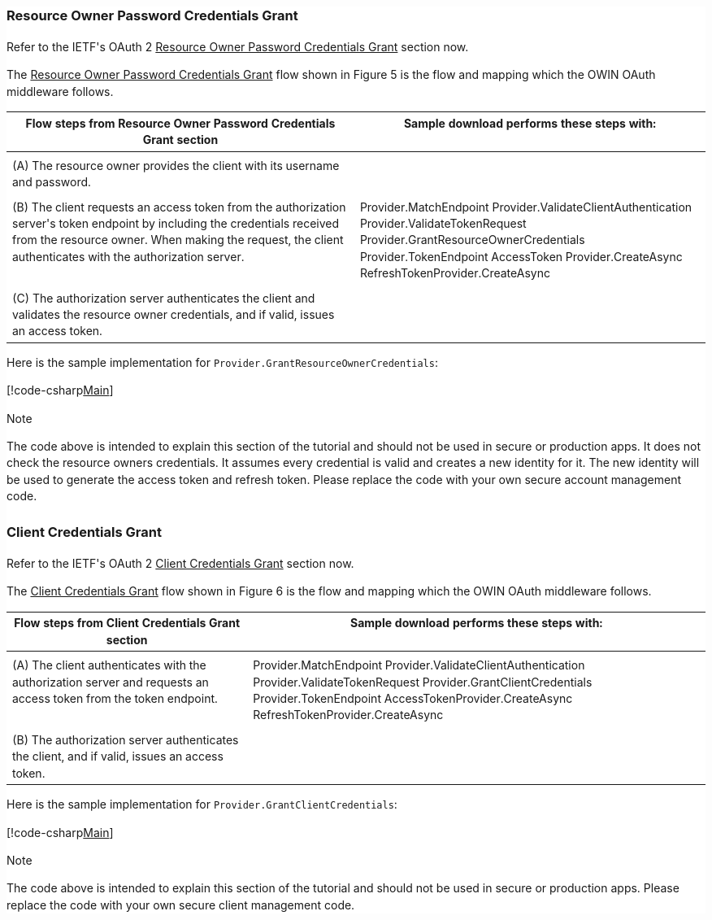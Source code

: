### Resource Owner Password Credentials Grant

Refer to the IETF's OAuth 2 [Resource Owner Password Credentials Grant](http://tools.ietf.org/html/rfc6749#section-4.3) section now.

 The [Resource Owner Password Credentials Grant](http://tools.ietf.org/html/rfc6749#section-4.3) flow shown in Figure 5 is the flow and mapping which the OWIN OAuth middleware follows.  

| Flow steps from Resource Owner Password Credentials Grant section | Sample download performs these steps with: |
| --- | --- |
|  |  |
| (A) The resource owner provides the client with its username and password. |  |
|  |  |
| (B) The client requests an access token from the authorization server's token endpoint by including the credentials received from the resource owner. When making the request, the client authenticates with the authorization server. | Provider.MatchEndpoint Provider.ValidateClientAuthentication Provider.ValidateTokenRequest Provider.GrantResourceOwnerCredentials Provider.TokenEndpoint AccessToken Provider.CreateAsync RefreshTokenProvider.CreateAsync |
|  |  |
| (C) The authorization server authenticates the client and validates the resource owner credentials, and if valid, issues an access token. |  |

Here is the sample implementation for `Provider.GrantResourceOwnerCredentials`:

[!code-csharp[Main](owin-oauth-20-authorization-server/samples/sample7.cs)]

> [!NOTE]
> The code above is intended to explain this section of the tutorial and should not be used in secure or production apps. It does not check the resource owners credentials. It assumes every credential is valid and creates a new identity for it. The new identity will be used to generate the access token and refresh token. Please replace the code with your own secure account management code.


### Client Credentials Grant

Refer to the IETF's OAuth 2 [Client Credentials Grant](http://tools.ietf.org/html/rfc6749#section-4.4) section now.

 The [Client Credentials Grant](http://tools.ietf.org/html/rfc6749#section-4.4) flow shown in Figure 6 is the flow and mapping which the OWIN OAuth middleware follows.  

| Flow steps from Client Credentials Grant section | Sample download performs these steps with: |
| --- | --- |
|  |  |
| (A) The client authenticates with the authorization server and requests an access token from the token endpoint. | Provider.MatchEndpoint Provider.ValidateClientAuthentication Provider.ValidateTokenRequest Provider.GrantClientCredentials Provider.TokenEndpoint AccessTokenProvider.CreateAsync RefreshTokenProvider.CreateAsync |
|  |  |
| (B) The authorization server authenticates the client, and if valid, issues an access token. |  |

Here is the sample implementation for `Provider.GrantClientCredentials`:

[!code-csharp[Main](owin-oauth-20-authorization-server/samples/sample8.cs)]

> [!NOTE]
> The code above is intended to explain this section of the tutorial and should not be used in secure or production apps. Please replace the code with your own secure client management code.
